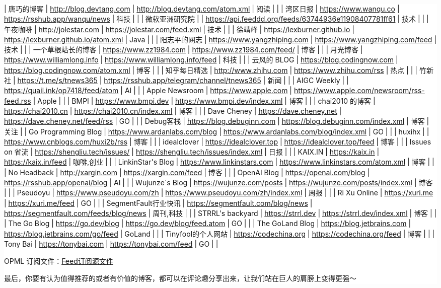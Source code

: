 |      唐巧的博客      | http://blog.devtang.com            | http://blog.devtang.com/atom.xml                      | 阅读      |            |
|       湾区日报       | https://www.wanqu.co               | https://rsshub.app/wanqu/news                         | 科技      |            |
|    微软亚洲研究院    |                                    | https://api.feeddd.org/feeds/63744936e11908407781ff61 | 技术      |            |
|       午夜咖啡       | http://jolestar.com                | https://jolestar.com/feed.xml                         | 技术      |            |
|        徐靖峰        | https://lexburner.github.io        | https://lexburner.github.io/atom.xml                  | Java      |            |
|     阳志平的网志     | https://www.yangzhiping.com        | https://www.yangzhiping.com/feed                      | 技术      |            |
|  一个草根站长的博客  | https://www.zz1984.com             | https://www.zz1984.com/feed/                          | 博客      |            |
|       月光博客       | https://www.williamlong.info       | https://www.williamlong.info/feed                     | 科技      |            |
|     云风的 BLOG      | https://blog.codingnow.com         | https://blog.codingnow.com/atom.xml                   | 博客      |            |
|     知乎每日精选     | http://www.zhihu.com               | https://www.zhihu.com/rss                             | 热点      |            |
|        竹新社        | https://t.me/s/tnews365            | https://rsshub.app/telegram/channel/tnews365          | 新闻      |            |
|     AIGC Weekly      |                                    | https://quail.ink/op7418/feed/atom                    | AI        |            |
|    Apple Newsroom    | https://www.apple.com              | https://www.apple.com/newsroom/rss-feed.rss           | Apple     |            |
|         BMPI         | https://www.bmpi.dev               | https://www.bmpi.dev/index.xml                        | 博客      |            |
|   chai2010 的博客    | https://chai2010.cn                | https://chai2010.cn/index.xml                         | 博客      |            |
|     Dave Cheney      | https://dave.cheney.net            | https://dave.cheney.net/feed/rss                      | GO        |            |
|      Debug客栈       | https://blog.debuginn.com          | https://blog.debuginn.com/index.xml                   | 博客      | 关注       |
| Go Programming Blog  | https://www.ardanlabs.com/blog     | https://www.ardanlabs.com/blog/index.xml              | GO        |            |
|        huxihx        |                                    | https://www.cnblogs.com/huxi2b/rss                    | 博客      |            |
|     idealclover      | https://idealclover.top            | https://idealclover.top/feed                          | 博客      |            |
|    Issues on 省流    | https://shengliu.tech/issues/      | https://shengliu.tech/issues/index.xml                | 日报      |            |
|       KAIX.IN        | https://kaix.in                    | https://kaix.in/feed                                  | 咖啡,创业 |            |
|  LinkinStar's Blog   | https://www.linkinstars.com        | https://www.linkinstars.com/atom.xml                  | 博客      |            |
|     No Headback      | http://xargin.com                  | https://xargin.com/feed                               | 博客      |            |
|     OpenAI Blog      | https://openai.com/blog            | https://rsshub.app/openai/blog                        | AI        |            |
|    Wujunze`s Blog    | https://wujunze.com/posts          | https://wujunze.com/posts/index.xml                   | 博客      |            |
|       Pseudoyu       | https://www.pseudoyu.com/zh        | https://www.pseudoyu.com/zh/index.xml                 | 周报      |            |
|     Ri Xu Online     | https://xuri.me                    | https://xuri.me/feed                                  | GO        |            |
| SegmentFault行业快讯 | https://segmentfault.com/blog/news | https://segmentfault.com/feeds/blog/news              | 周刊,科技 |            |
|   STRRL's backyard   | https://strrl.dev                  | https://strrl.dev/index.xml                           | 博客      |            |
|     The Go Blog      | https://go.dev/blog                | https://go.dev/blog/feed.atom                         | GO        |            |
|   The GoLand Blog    | https://blog.jetbrains.com         | https://blog.jetbrains.com/go/feed                    | GoLand    |            |
|  Tinyfool的个人网站  | https://codechina.org              | https://codechina.org/feed                            | 博客      |            |
|       Tony Bai       | https://tonybai.com                | https://tonybai.com/feed                              | GO      |            |


OPML 订阅文件：[Feed订阅源文件](https://cdn.jsdelivr.net/gh/debuginn/image@main/img/202312032154291.opml)

最后，你要有认为值得推荐的或者有价值的博客，都可以在评论趣分享出来，让我们站在巨人的肩膀上变得更强～